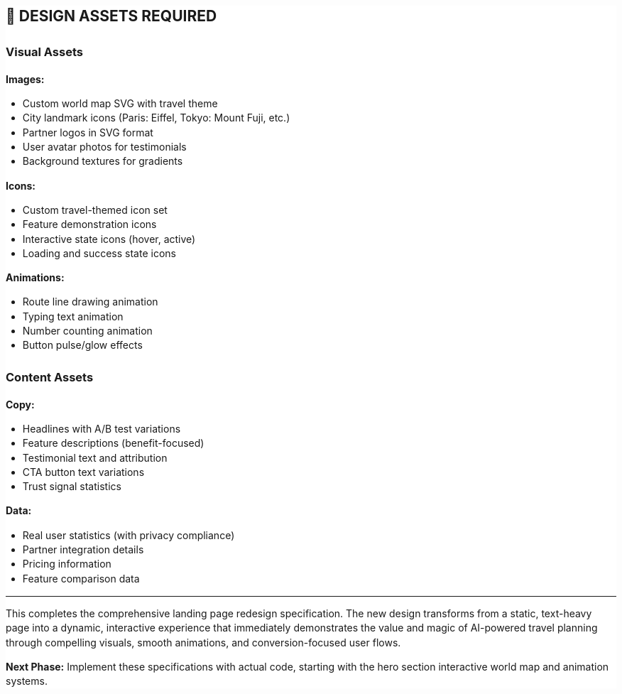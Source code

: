 
## 🎨 DESIGN ASSETS REQUIRED

### **Visual Assets**

**Images:**
- Custom world map SVG with travel theme
- City landmark icons (Paris: Eiffel, Tokyo: Mount Fuji, etc.)
- Partner logos in SVG format
- User avatar photos for testimonials
- Background textures for gradients

**Icons:**
- Custom travel-themed icon set
- Feature demonstration icons
- Interactive state icons (hover, active)
- Loading and success state icons

**Animations:**
- Route line drawing animation
- Typing text animation
- Number counting animation
- Button pulse/glow effects

### **Content Assets**

**Copy:**
- Headlines with A/B test variations
- Feature descriptions (benefit-focused)
- Testimonial text and attribution
- CTA button text variations
- Trust signal statistics

**Data:**
- Real user statistics (with privacy compliance)
- Partner integration details
- Pricing information
- Feature comparison data

---

This completes the comprehensive landing page redesign specification. The new design transforms from a static, text-heavy page into a dynamic, interactive experience that immediately demonstrates the value and magic of AI-powered travel planning through compelling visuals, smooth animations, and conversion-focused user flows.

**Next Phase:** Implement these specifications with actual code, starting with the hero section interactive world map and animation systems.